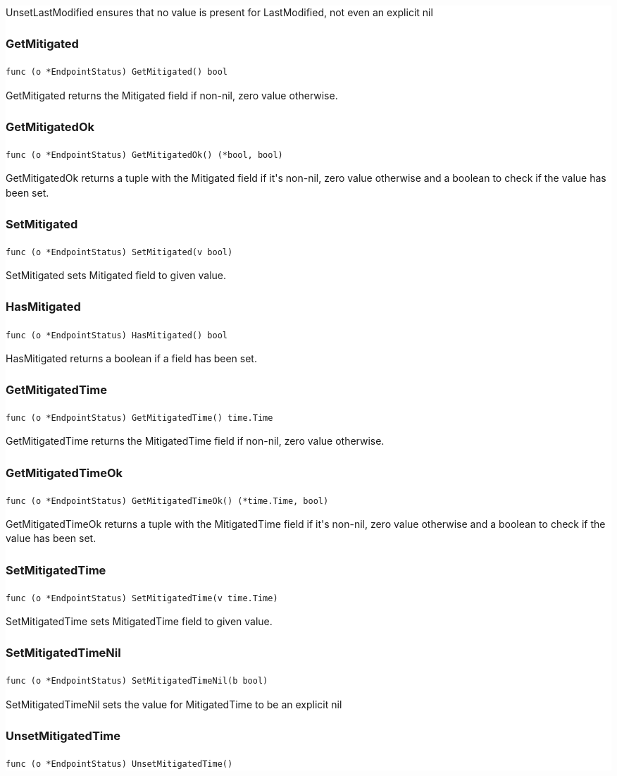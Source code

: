 UnsetLastModified ensures that no value is present for LastModified, not even an explicit nil
### GetMitigated

`func (o *EndpointStatus) GetMitigated() bool`

GetMitigated returns the Mitigated field if non-nil, zero value otherwise.

### GetMitigatedOk

`func (o *EndpointStatus) GetMitigatedOk() (*bool, bool)`

GetMitigatedOk returns a tuple with the Mitigated field if it's non-nil, zero value otherwise
and a boolean to check if the value has been set.

### SetMitigated

`func (o *EndpointStatus) SetMitigated(v bool)`

SetMitigated sets Mitigated field to given value.

### HasMitigated

`func (o *EndpointStatus) HasMitigated() bool`

HasMitigated returns a boolean if a field has been set.

### GetMitigatedTime

`func (o *EndpointStatus) GetMitigatedTime() time.Time`

GetMitigatedTime returns the MitigatedTime field if non-nil, zero value otherwise.

### GetMitigatedTimeOk

`func (o *EndpointStatus) GetMitigatedTimeOk() (*time.Time, bool)`

GetMitigatedTimeOk returns a tuple with the MitigatedTime field if it's non-nil, zero value otherwise
and a boolean to check if the value has been set.

### SetMitigatedTime

`func (o *EndpointStatus) SetMitigatedTime(v time.Time)`

SetMitigatedTime sets MitigatedTime field to given value.


### SetMitigatedTimeNil

`func (o *EndpointStatus) SetMitigatedTimeNil(b bool)`

 SetMitigatedTimeNil sets the value for MitigatedTime to be an explicit nil

### UnsetMitigatedTime
`func (o *EndpointStatus) UnsetMitigatedTime()`
